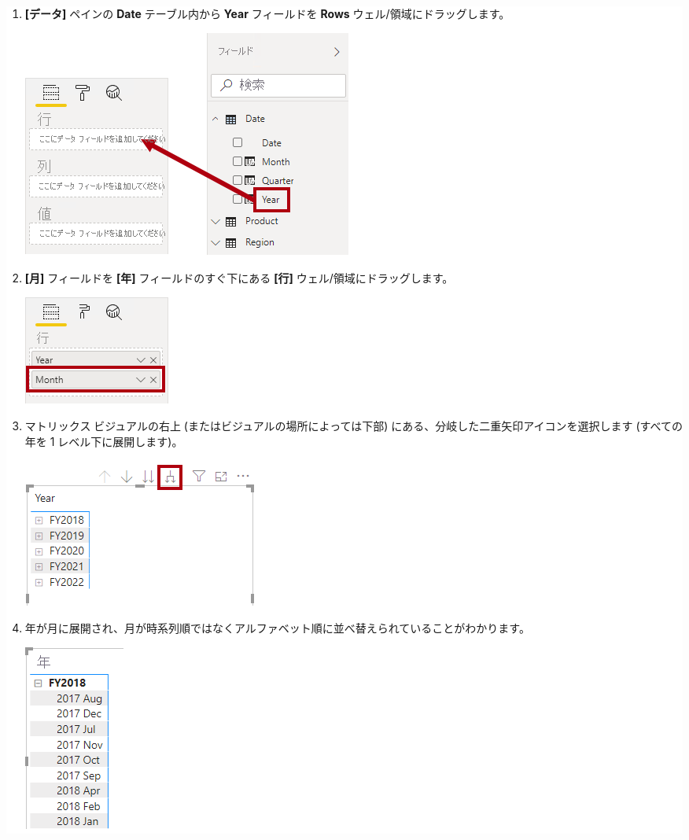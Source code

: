 1. **[データ]** ペインの **Date** テーブル内から **Year** フィールドを **Rows** ウェル/領域にドラッグします。

    ![画像 17](Linked_image_Files/05-create-dax-calculations-in-power-bi-desktop_image24.png)

1. **[月]** フィールドを **[年]** フィールドのすぐ下にある **[行]** ウェル/領域にドラッグします。

    ![画像 18](Linked_image_Files/05-create-dax-calculations-in-power-bi-desktop_image25.png)

1. マトリックス ビジュアルの右上 (またはビジュアルの場所によっては下部) にある、分岐した二重矢印アイコンを選択します (すべての年を 1 レベル下に展開します)。

    ![画像 19](Linked_image_Files/05-create-dax-calculations-in-power-bi-desktop_image26.png)

1. 年が月に展開され、月が時系列順ではなくアルファベット順に並べ替えられていることがわかります。

    ![画像 20](Linked_image_Files/05-create-dax-calculations-in-power-bi-desktop_image27.png)
